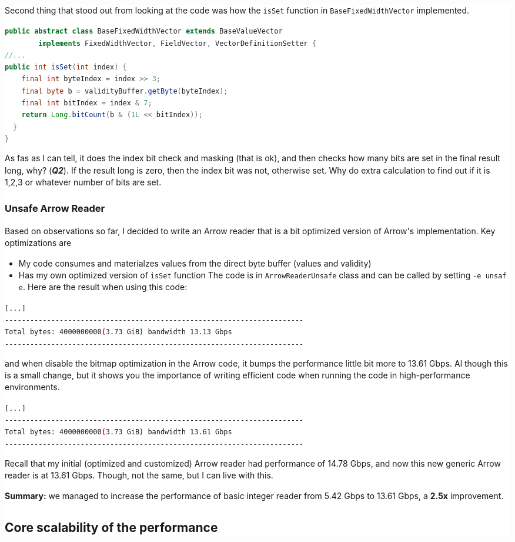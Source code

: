 Second thing that stood out from looking at the code was how the `isSet` function in `BaseFixedWidthVector`
implemented.

```java
public abstract class BaseFixedWidthVector extends BaseValueVector
        implements FixedWidthVector, FieldVector, VectorDefinitionSetter {
//...
public int isSet(int index) {
    final int byteIndex = index >> 3;
    final byte b = validityBuffer.getByte(byteIndex);
    final int bitIndex = index & 7;
    return Long.bitCount(b & (1L << bitIndex));
  }
}
```
As fas as I can tell, it does the index bit check and masking (that is ok), and then checks how 
 many bits are set in the final result long, why? (***Q2***). If the result long is zero, 
 then the index bit was not, otherwise set. Why do extra calculation to find out if it is 1,2,3 
 or whatever number of bits are set. 
 
### Unsafe Arrow Reader 
Based on observations so far, I decided to write an Arrow reader that is a bit optimized version 
of Arrow's implementation. Key optimizations are 
  * My code consumes and materialzes values from the direct byte buffer (values and validity)
  * Has my own optimized version of `isSet` function
The code is in `ArrowReaderUnsafe` class and can be called by setting `-e unsafe`. Here are 
the result when using this code: 
```bash
[...]	 
-----------------------------------------------------------------------
Total bytes: 4000000000(3.73 GiB) bandwidth 13.13 Gbps
-----------------------------------------------------------------------
```
and when disable the bitmap optimization in the Arrow code, it bumps the performance little
bit more to 13.61 Gbps. Al though this is a small change, but it shows you the importance 
of writing efficient code when running the code in high-performance environments.  

```bash
[...]	 
-----------------------------------------------------------------------
Total bytes: 4000000000(3.73 GiB) bandwidth 13.61 Gbps
-----------------------------------------------------------------------
```

Recall that my initial (optimized and customized) Arrow reader had performance of 14.78 Gbps, 
and now this new generic Arrow reader is at 13.61 Gbps. Though, not the same, but I can live 
with this. 

**Summary:** we managed to increase the performance of basic integer reader from 5.42 Gbps to 13.61 Gbps, 
a **2.5x** improvement.

## Core scalability of the performance 
